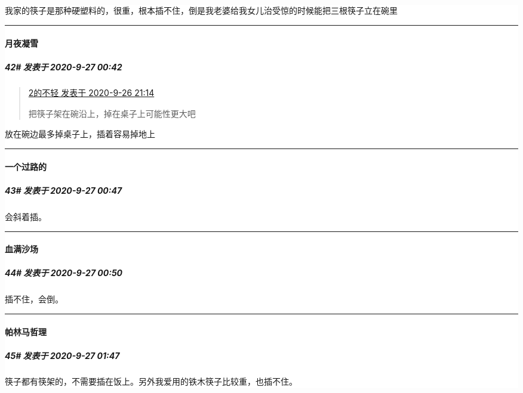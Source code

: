 
我家的筷子是那种硬塑料的，很重，根本插不住，倒是我老婆给我女儿治受惊的时候能把三根筷子立在碗里







*****

####  月夜凝雪  
##### 42#       发表于 2020-9-27 00:42



<blockquote><a href="httphttps://bbs.saraba1st.com/2b/forum.php?mod=redirect&amp;goto=findpost&amp;pid=48864769&amp;ptid=1962069" target="_blank">2的不轻 发表于 2020-9-26 21:14</a>

把筷子架在碗沿上，掉在桌子上可能性更大吧</blockquote>
放在碗边最多掉桌子上，插着容易掉地上







*****

####  一个过路的  
##### 43#       发表于 2020-9-27 00:47




会斜着插。







*****

####  血满沙场  
##### 44#       发表于 2020-9-27 00:50




插不住，会倒。







*****

####  帕林马哲理  
##### 45#       发表于 2020-9-27 01:47




筷子都有筷架的，不需要插在饭上。另外我爱用的铁木筷子比较重，也插不住。
